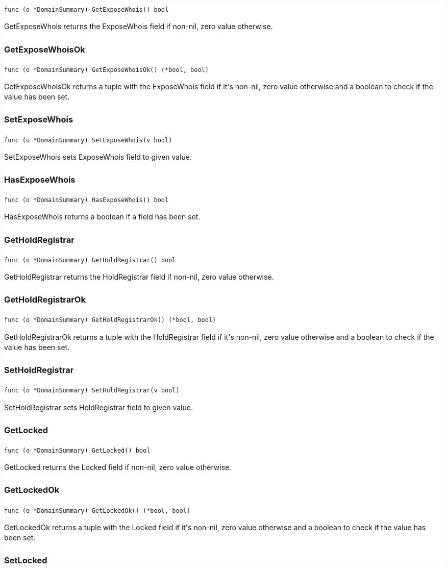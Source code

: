 `func (o *DomainSummary) GetExposeWhois() bool`

GetExposeWhois returns the ExposeWhois field if non-nil, zero value otherwise.

### GetExposeWhoisOk

`func (o *DomainSummary) GetExposeWhoisOk() (*bool, bool)`

GetExposeWhoisOk returns a tuple with the ExposeWhois field if it's non-nil, zero value otherwise
and a boolean to check if the value has been set.

### SetExposeWhois

`func (o *DomainSummary) SetExposeWhois(v bool)`

SetExposeWhois sets ExposeWhois field to given value.

### HasExposeWhois

`func (o *DomainSummary) HasExposeWhois() bool`

HasExposeWhois returns a boolean if a field has been set.

### GetHoldRegistrar

`func (o *DomainSummary) GetHoldRegistrar() bool`

GetHoldRegistrar returns the HoldRegistrar field if non-nil, zero value otherwise.

### GetHoldRegistrarOk

`func (o *DomainSummary) GetHoldRegistrarOk() (*bool, bool)`

GetHoldRegistrarOk returns a tuple with the HoldRegistrar field if it's non-nil, zero value otherwise
and a boolean to check if the value has been set.

### SetHoldRegistrar

`func (o *DomainSummary) SetHoldRegistrar(v bool)`

SetHoldRegistrar sets HoldRegistrar field to given value.


### GetLocked

`func (o *DomainSummary) GetLocked() bool`

GetLocked returns the Locked field if non-nil, zero value otherwise.

### GetLockedOk

`func (o *DomainSummary) GetLockedOk() (*bool, bool)`

GetLockedOk returns a tuple with the Locked field if it's non-nil, zero value otherwise
and a boolean to check if the value has been set.

### SetLocked
